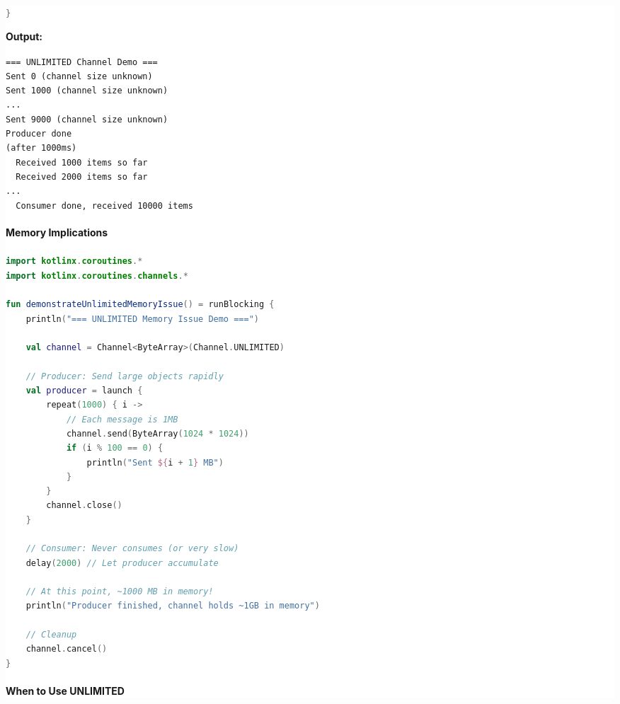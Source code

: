 ```kotlin
}
```

**Output:**
```
=== UNLIMITED Channel Demo ===
Sent 0 (channel size unknown)
Sent 1000 (channel size unknown)
...
Sent 9000 (channel size unknown)
Producer done
(after 1000ms)
  Received 1000 items so far
  Received 2000 items so far
...
  Consumer done, received 10000 items
```

#### Memory Implications

```kotlin
import kotlinx.coroutines.*
import kotlinx.coroutines.channels.*

fun demonstrateUnlimitedMemoryIssue() = runBlocking {
    println("=== UNLIMITED Memory Issue Demo ===")

    val channel = Channel<ByteArray>(Channel.UNLIMITED)

    // Producer: Send large objects rapidly
    val producer = launch {
        repeat(1000) { i ->
            // Each message is 1MB
            channel.send(ByteArray(1024 * 1024))
            if (i % 100 == 0) {
                println("Sent ${i + 1} MB")
            }
        }
        channel.close()
    }

    // Consumer: Never consumes (or very slow)
    delay(2000) // Let producer accumulate

    // At this point, ~1000 MB in memory!
    println("Producer finished, channel holds ~1GB in memory")

    // Cleanup
    channel.cancel()
}
```

#### When to Use UNLIMITED
